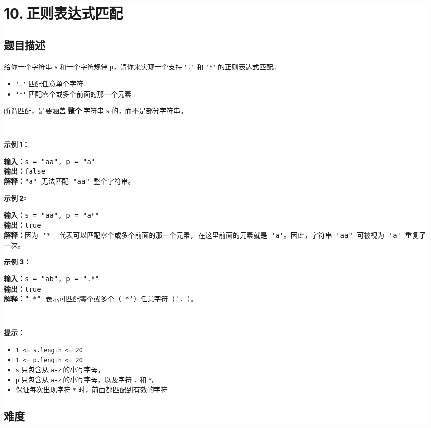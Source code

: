 # 10. 正则表达式匹配

## 题目描述

<p>给你一个字符串&nbsp;<code>s</code>&nbsp;和一个字符规律&nbsp;<code>p</code>，请你来实现一个支持 <code>'.'</code>&nbsp;和&nbsp;<code>'*'</code>&nbsp;的正则表达式匹配。</p>

<ul>
	<li><code>'.'</code> 匹配任意单个字符</li>
	<li><code>'*'</code> 匹配零个或多个前面的那一个元素</li>
</ul>

<p>所谓匹配，是要涵盖&nbsp;<strong>整个&nbsp;</strong>字符串&nbsp;<code>s</code> 的，而不是部分字符串。</p>
&nbsp;

<p><strong>示例 1：</strong></p>

<pre>
<strong>输入：</strong>s = "aa", p = "a"
<strong>输出：</strong>false
<strong>解释：</strong>"a" 无法匹配 "aa" 整个字符串。
</pre>

<p><strong>示例 2:</strong></p>

<pre>
<strong>输入：</strong>s = "aa", p = "a*"
<strong>输出：</strong>true
<strong>解释：</strong>因为 '*' 代表可以匹配零个或多个前面的那一个元素, 在这里前面的元素就是 'a'。因此，字符串 "aa" 可被视为 'a' 重复了一次。
</pre>

<p><strong>示例&nbsp;3：</strong></p>

<pre>
<strong>输入：</strong>s = "ab", p = ".*"
<strong>输出：</strong>true
<strong>解释：</strong>".*" 表示可匹配零个或多个（'*'）任意字符（'.'）。
</pre>

<p>&nbsp;</p>

<p><strong>提示：</strong></p>

<ul>
	<li><code>1 &lt;= s.length&nbsp;&lt;= 20</code></li>
	<li><code>1 &lt;= p.length&nbsp;&lt;= 20</code></li>
	<li><code>s</code>&nbsp;只包含从&nbsp;<code>a-z</code>&nbsp;的小写字母。</li>
	<li><code>p</code>&nbsp;只包含从&nbsp;<code>a-z</code>&nbsp;的小写字母，以及字符&nbsp;<code>.</code>&nbsp;和&nbsp;<code>*</code>。</li>
	<li>保证每次出现字符&nbsp;<code>*</code> 时，前面都匹配到有效的字符</li>
</ul>


## 难度
